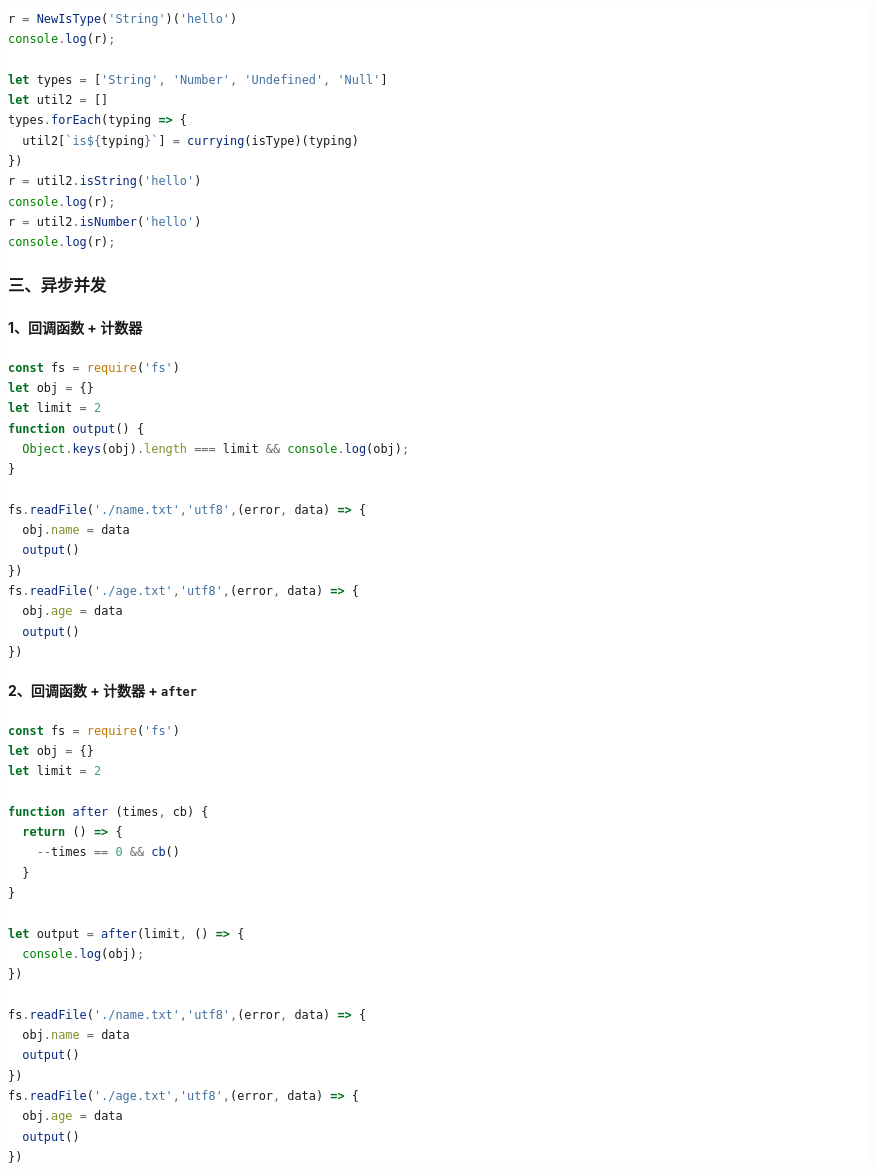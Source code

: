 ```js
r = NewIsType('String')('hello')
console.log(r);

let types = ['String', 'Number', 'Undefined', 'Null']
let util2 = []
types.forEach(typing => {
  util2[`is${typing}`] = currying(isType)(typing)
})
r = util2.isString('hello')
console.log(r);
r = util2.isNumber('hello')
console.log(r);
```

### 三、异步并发

#### 1、回调函数 + 计数器

```js
const fs = require('fs')
let obj = {}
let limit = 2
function output() {
  Object.keys(obj).length === limit && console.log(obj);
}

fs.readFile('./name.txt','utf8',(error, data) => {
  obj.name = data
  output()
})
fs.readFile('./age.txt','utf8',(error, data) => {
  obj.age = data
  output()
})
```

#### 2、回调函数 + 计数器 + `after`

```js
const fs = require('fs')
let obj = {}
let limit = 2

function after (times, cb) {
  return () => {
    --times == 0 && cb()
  }
}

let output = after(limit, () => {
  console.log(obj);
})

fs.readFile('./name.txt','utf8',(error, data) => {
  obj.name = data
  output()
})
fs.readFile('./age.txt','utf8',(error, data) => {
  obj.age = data
  output()
})
```
